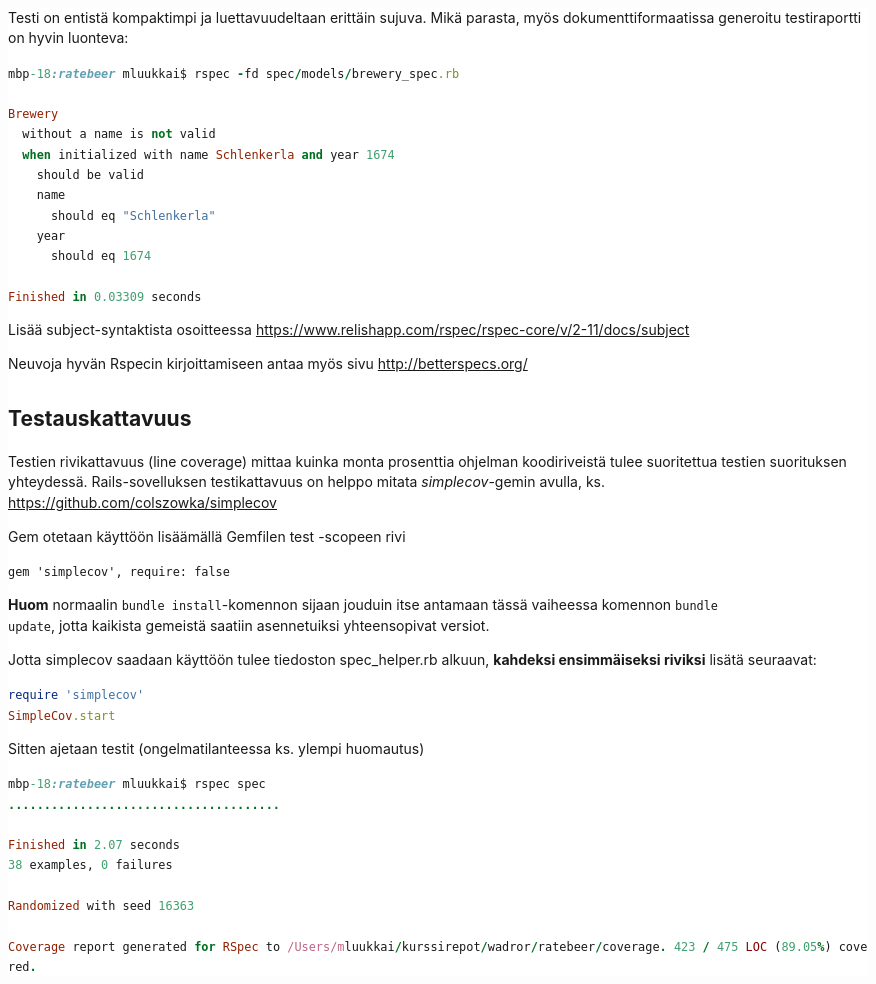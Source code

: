 Testi on entistä kompaktimpi ja luettavuudeltaan erittäin sujuva. Mikä parasta, myös dokumenttiformaatissa generoitu testiraportti on hyvin luonteva:

```ruby
mbp-18:ratebeer mluukkai$ rspec -fd spec/models/brewery_spec.rb 

Brewery
  without a name is not valid
  when initialized with name Schlenkerla and year 1674
    should be valid
    name
      should eq "Schlenkerla"
    year
      should eq 1674

Finished in 0.03309 seconds
```

Lisää subject-syntaktista osoitteessa
https://www.relishapp.com/rspec/rspec-core/v/2-11/docs/subject

Neuvoja hyvän Rspecin kirjoittamiseen antaa myös sivu
http://betterspecs.org/

## Testauskattavuus

Testien rivikattavuus (line coverage) mittaa kuinka monta prosenttia ohjelman koodiriveistä tulee suoritettua testien suorituksen yhteydessä. Rails-sovelluksen testikattavuus on helppo mitata _simplecov_-gemin avulla, ks. https://github.com/colszowka/simplecov

Gem otetaan käyttöön lisäämällä Gemfilen test -scopeen rivi

    gem 'simplecov', require: false

**Huom** normaalin <code>bundle install</code>-komennon sijaan jouduin itse antamaan tässä vaiheessa komennon <code>bundle update</code>, jotta kaikista gemeistä saatiin asennetuiksi yhteensopivat versiot. 

Jotta simplecov saadaan käyttöön tulee tiedoston spec_helper.rb alkuun, **kahdeksi ensimmäiseksi riviksi** lisätä seuraavat:

```ruby
require 'simplecov'
SimpleCov.start
```

Sitten ajetaan testit (ongelmatilanteessa ks. ylempi huomautus)

```ruby
mbp-18:ratebeer mluukkai$ rspec spec
......................................

Finished in 2.07 seconds
38 examples, 0 failures

Randomized with seed 16363

Coverage report generated for RSpec to /Users/mluukkai/kurssirepot/wadror/ratebeer/coverage. 423 / 475 LOC (89.05%) covered.
```
